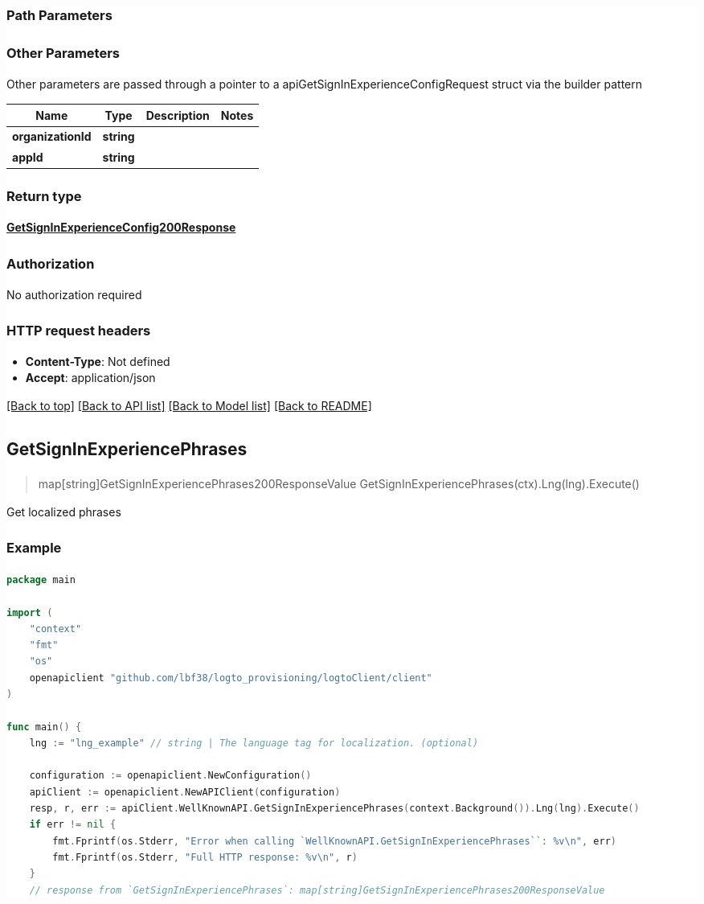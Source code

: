 ### Path Parameters



### Other Parameters

Other parameters are passed through a pointer to a apiGetSignInExperienceConfigRequest struct via the builder pattern


Name | Type | Description  | Notes
------------- | ------------- | ------------- | -------------
 **organizationId** | **string** |  | 
 **appId** | **string** |  | 

### Return type

[**GetSignInExperienceConfig200Response**](GetSignInExperienceConfig200Response.md)

### Authorization

No authorization required

### HTTP request headers

- **Content-Type**: Not defined
- **Accept**: application/json

[[Back to top]](#) [[Back to API list]](../README.md#documentation-for-api-endpoints)
[[Back to Model list]](../README.md#documentation-for-models)
[[Back to README]](../README.md)


## GetSignInExperiencePhrases

> map[string]GetSignInExperiencePhrases200ResponseValue GetSignInExperiencePhrases(ctx).Lng(lng).Execute()

Get localized phrases



### Example

```go
package main

import (
	"context"
	"fmt"
	"os"
	openapiclient "github.com/lbf38/logto_provisioning/logtoClient/client"
)

func main() {
	lng := "lng_example" // string | The language tag for localization. (optional)

	configuration := openapiclient.NewConfiguration()
	apiClient := openapiclient.NewAPIClient(configuration)
	resp, r, err := apiClient.WellKnownAPI.GetSignInExperiencePhrases(context.Background()).Lng(lng).Execute()
	if err != nil {
		fmt.Fprintf(os.Stderr, "Error when calling `WellKnownAPI.GetSignInExperiencePhrases``: %v\n", err)
		fmt.Fprintf(os.Stderr, "Full HTTP response: %v\n", r)
	}
	// response from `GetSignInExperiencePhrases`: map[string]GetSignInExperiencePhrases200ResponseValue
```